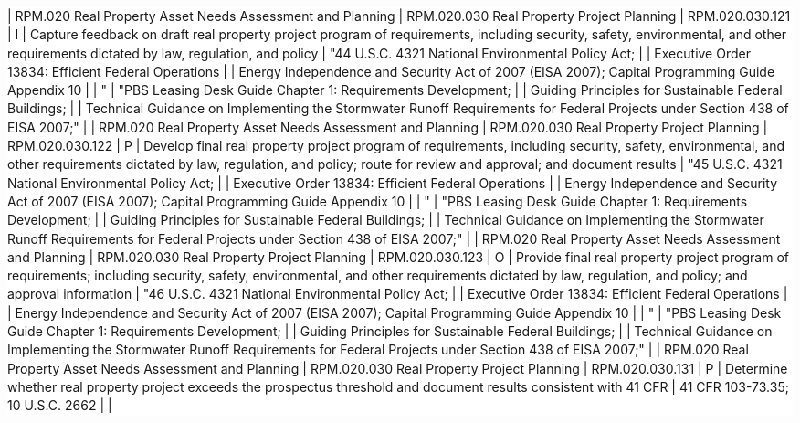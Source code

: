 | RPM.020 Real Property Asset Needs Assessment and Planning                                                                   | RPM.020.030 Real Property Project Planning                                           | RPM.020.030.121 | I                               | Capture feedback on draft real property project program of requirements, including security, safety, environmental, and other requirements dictated by law, regulation, and policy                                                                                                                                        | "44 U.S.C. 4321 National Environmental Policy Act;                                                                                                  |
| Executive Order 13834: Efficient Federal Operations                                                                         |
| Energy Independence and Security Act of 2007 (EISA 2007); Capital Programming Guide Appendix 10                             |
| "                                                                                                                           | "PBS Leasing Desk Guide Chapter 1: Requirements Development;                         |
| Guiding Principles for Sustainable Federal Buildings;                                                                       |
| Technical Guidance on Implementing the Stormwater Runoff Requirements for Federal Projects under Section 438 of EISA 2007;" |
| RPM.020 Real Property Asset Needs Assessment and Planning                                                                   | RPM.020.030 Real Property Project Planning                                           | RPM.020.030.122 | P                               | Develop final real property project program of requirements, including security, safety, environmental, and other requirements dictated by law, regulation, and policy; route for review and approval; and document results                                                                                               | "45 U.S.C. 4321 National Environmental Policy Act;                                                                                                  |
| Executive Order 13834: Efficient Federal Operations                                                                         |
| Energy Independence and Security Act of 2007 (EISA 2007); Capital Programming Guide Appendix 10                             |
| "                                                                                                                           | "PBS Leasing Desk Guide Chapter 1: Requirements Development;                         |
| Guiding Principles for Sustainable Federal Buildings;                                                                       |
| Technical Guidance on Implementing the Stormwater Runoff Requirements for Federal Projects under Section 438 of EISA 2007;" |
| RPM.020 Real Property Asset Needs Assessment and Planning                                                                   | RPM.020.030 Real Property Project Planning                                           | RPM.020.030.123 | O                               | Provide final real property project program of requirements; including security, safety, environmental, and other requirements dictated by law, regulation, and policy; and approval information                                                                                                                          | "46 U.S.C. 4321 National Environmental Policy Act;                                                                                                  |
| Executive Order 13834: Efficient Federal Operations                                                                         |
| Energy Independence and Security Act of 2007 (EISA 2007); Capital Programming Guide Appendix 10                             |
| "                                                                                                                           | "PBS Leasing Desk Guide Chapter 1: Requirements Development;                         |
| Guiding Principles for Sustainable Federal Buildings;                                                                       |
| Technical Guidance on Implementing the Stormwater Runoff Requirements for Federal Projects under Section 438 of EISA 2007;" |
| RPM.020 Real Property Asset Needs Assessment and Planning                                                                   | RPM.020.030 Real Property Project Planning                                           | RPM.020.030.131 | P                               | Determine whether real property project exceeds the prospectus threshold and document results consistent with 41 CFR                                                                                                                                                                                                      | 41 CFR 103-73.35; 10 U.S.C. 2662                                                                                                                    |                                                                                                                                           |